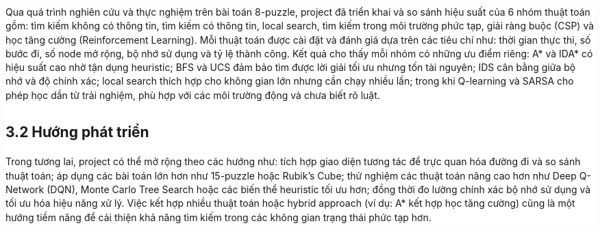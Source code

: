 
Qua quá trình nghiên cứu và thực nghiệm trên bài toán 8-puzzle, project đã triển khai và so sánh hiệu suất của 6 nhóm thuật toán gồm: tìm kiếm không có thông tin, tìm kiếm có thông tin, local search, tìm kiếm trong môi trường phức tạp, giải ràng buộc (CSP) và học tăng cường (Reinforcement Learning). Mỗi thuật toán được cài đặt và đánh giá dựa trên các tiêu chí như: thời gian thực thi, số bước đi, số node mở rộng, bộ nhớ sử dụng và tỷ lệ thành công. Kết quả cho thấy mỗi nhóm có những ưu điểm riêng: A* và IDA* có hiệu suất cao nhờ tận dụng heuristic; BFS và UCS đảm bảo tìm được lời giải tối ưu nhưng tốn tài nguyên; IDS cân bằng giữa bộ nhớ và độ chính xác; local search thích hợp cho không gian lớn nhưng cần chạy nhiều lần; trong khi Q-learning và SARSA cho phép học dần từ trải nghiệm, phù hợp với các môi trường động và chưa biết rõ luật.


## 3.2 Hướng phát triển


Trong tương lai, project có thể mở rộng theo các hướng như: tích hợp giao diện tương tác để trực quan hóa đường đi và so sánh thuật toán; áp dụng các bài toán lớn hơn như 15-puzzle hoặc Rubik’s Cube; thử nghiệm các thuật toán nâng cao hơn như Deep Q-Network (DQN), Monte Carlo Tree Search hoặc các biến thể heuristic tối ưu hơn; đồng thời đo lường chính xác bộ nhớ sử dụng và tối ưu hóa hiệu năng xử lý. Việc kết hợp nhiều thuật toán hoặc hybrid approach (ví dụ: A* kết hợp học tăng cường) cũng là một hướng tiềm năng để cải thiện khả năng tìm kiếm trong các không gian trạng thái phức tạp hơn.
